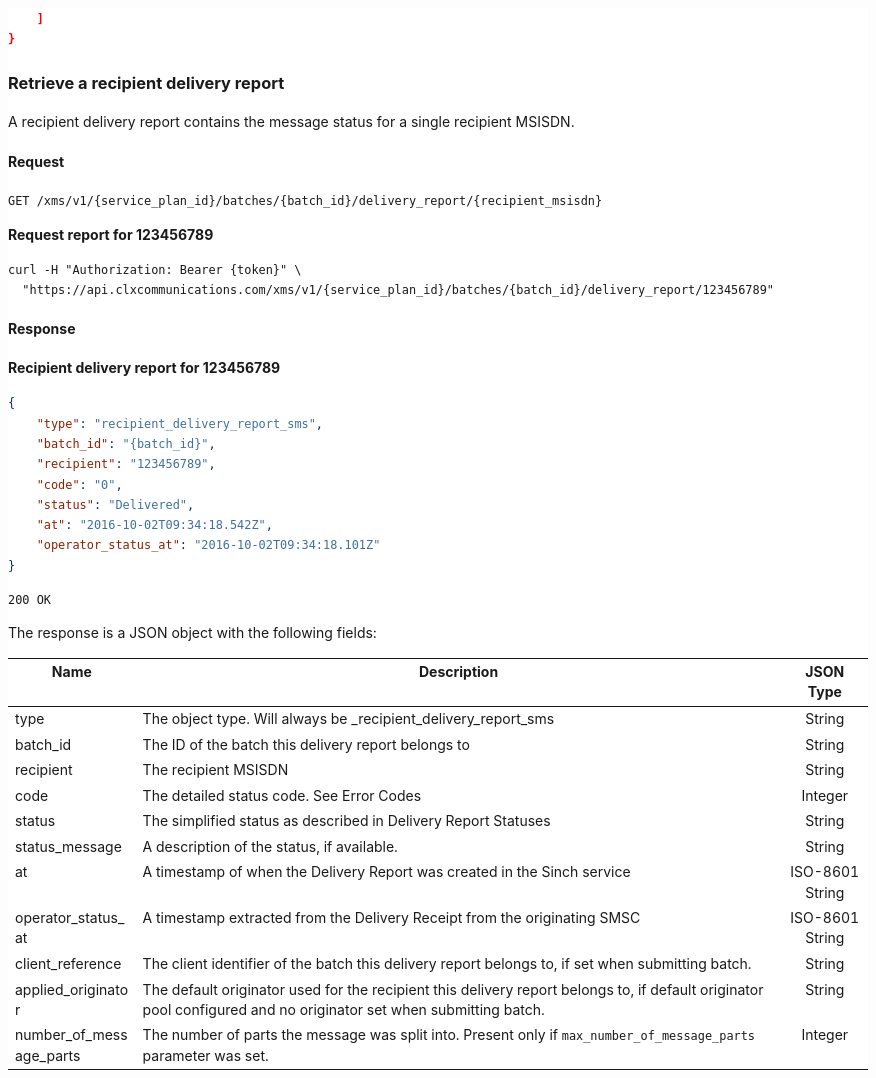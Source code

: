 ```json
    ]
}
```


### Retrieve a recipient delivery report

A recipient delivery report contains the message status for a single recipient MSISDN.

#### Request

`GET /xms/v1/{service_plan_id}/batches/{batch_id}/delivery_report/{recipient_msisdn}`

**Request report for 123456789**
```shell
curl -H "Authorization: Bearer {token}" \
  "https://api.clxcommunications.com/xms/v1/{service_plan_id}/batches/{batch_id}/delivery_report/123456789"
```


#### Response

**Recipient delivery report for 123456789**
```json
{
    "type": "recipient_delivery_report_sms",
    "batch_id": "{batch_id}",
    "recipient": "123456789",
    "code": "0",
    "status": "Delivered",
    "at": "2016-10-02T09:34:18.542Z",
    "operator_status_at": "2016-10-02T09:34:18.101Z"
}
```


`200 OK`

The response is a JSON object with the following fields:

|Name                |Description                                                                                                                 |JSON Type                                                              |
|--------------------|----------------------------------------------------------------------------------------------------------------------------|:---------------------------------------------------------------------:|
|type                |The object type. Will always be _recipient_delivery_report_sms                                                              |                                String                                 |
|batch_id            |The ID of the batch this delivery report belongs to                                                                         |                                String                                 |
|recipient           |The recipient MSISDN                                                                                                        |                                String                                 |
|code                |The detailed status code. See Error Codes                                                                                   |                                Integer                                |
|status              |The simplified status as described in Delivery Report Statuses                                                              |                                String                                 |
|status_message      |A description of the status, if available.                                                                                  |                                String                                 |
|at                  |A timestamp of when the Delivery Report was created in the Sinch service                                                    |                            ISO-8601 String                            |
|operator_status_at  |A timestamp extracted from the Delivery Receipt from the originating SMSC                                                   |                            ISO-8601 String                            |
|client_reference    |The client identifier of the batch this delivery report belongs to, if set when submitting batch.                           |                                String                                 |
|applied_originator  |The default originator used for the recipient this delivery report belongs to, if default originator pool configured and no originator set when submitting batch.|                                String                                 |
|number_of_message_parts|The number of parts the message was split into. Present only if `max_number_of_message_parts` parameter was set.              |                                Integer                                |
